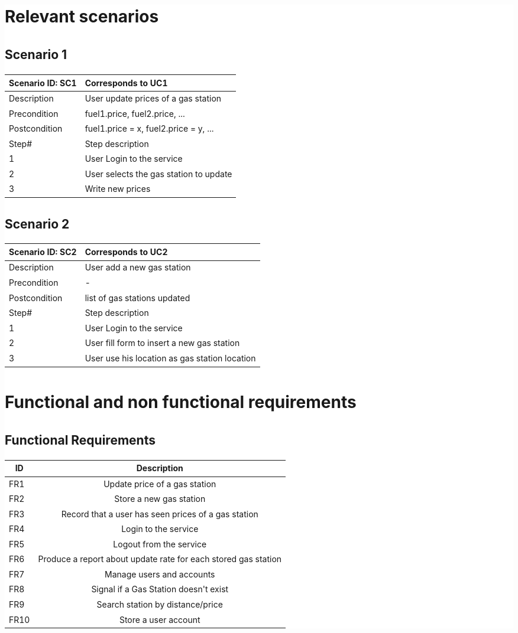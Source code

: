 # Relevant scenarios

## Scenario 1

| Scenario ID: SC1        | Corresponds to UC1  |
| ------------- |:-------------| 
| Description | User update prices of a gas station|
| Precondition |  fuel1.price, fuel2.price, ...|
| Postcondition |  fuel1.price = x, fuel2.price = y, ... |
| Step#        |  Step description   |
|  1     | User Login to the service |  
|  2     |  User selects the gas station to update |
|  3     | Write new prices |

## Scenario 2

| Scenario ID: SC2        | Corresponds to UC2  |
| ------------- |:-------------| 
| Description | User add a new gas station|
|Precondition |  -|
|Postcondition |  list of gas stations updated |
| Step#        | Step description  |
|  1     | User Login to the service |  
|  2     |  User fill form to insert a new gas station |
|  3     |  User use his location as gas station location |

# Functional and non functional requirements
## Functional Requirements

| ID        | Description  |
| ------------- |:-------------:| 
|  FR1     | Update price of a gas station |  
|  FR2     | Store a new gas station |
|  FR3     | Record that a user has seen prices of a gas station |
|  FR4     | Login to the service |
|  FR5     | Logout from the service |
|  FR6     | Produce a report about update rate for each stored gas station|
|  FR7     | Manage users and accounts |
|  FR8     |Signal if a Gas Station doesn't exist |
|  FR9     |Search station by distance/price |
|  FR10     |Store a user account |
